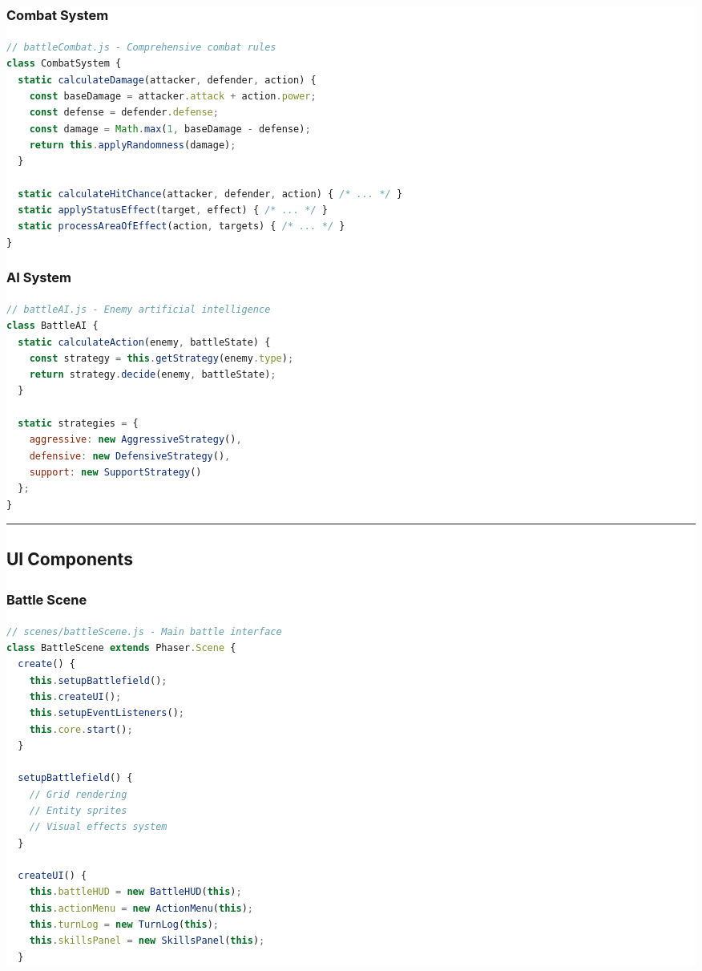 ### Combat System

```javascript
// battleCombat.js - Comprehensive combat rules
class CombatSystem {
  static calculateDamage(attacker, defender, action) {
    const baseDamage = attacker.attack + action.power;
    const defense = defender.defense;
    const damage = Math.max(1, baseDamage - defense);
    return this.applyRandomness(damage);
  }

  static calculateHitChance(attacker, defender, action) { /* ... */ }
  static applyStatusEffect(target, effect) { /* ... */ }
  static processAreaOfEffect(action, targets) { /* ... */ }
}
```

### AI System

```javascript
// battleAI.js - Enemy artificial intelligence
class BattleAI {
  static calculateAction(enemy, battleState) {
    const strategy = this.getStrategy(enemy.type);
    return strategy.decide(enemy, battleState);
  }

  static strategies = {
    aggressive: new AggressiveStrategy(),
    defensive: new DefensiveStrategy(),
    support: new SupportStrategy()
  };
}
```

---

## UI Components

### Battle Scene

```javascript
// scenes/battleScene.js - Main battle interface
class BattleScene extends Phaser.Scene {
  create() {
    this.setupBattlefield();
    this.createUI();
    this.setupEventListeners();
    this.core.start();
  }

  setupBattlefield() {
    // Grid rendering
    // Entity sprites
    // Visual effects system
  }

  createUI() {
    this.battleHUD = new BattleHUD(this);
    this.actionMenu = new ActionMenu(this);
    this.turnLog = new TurnLog(this);
    this.skillsPanel = new SkillsPanel(this);
  }
```